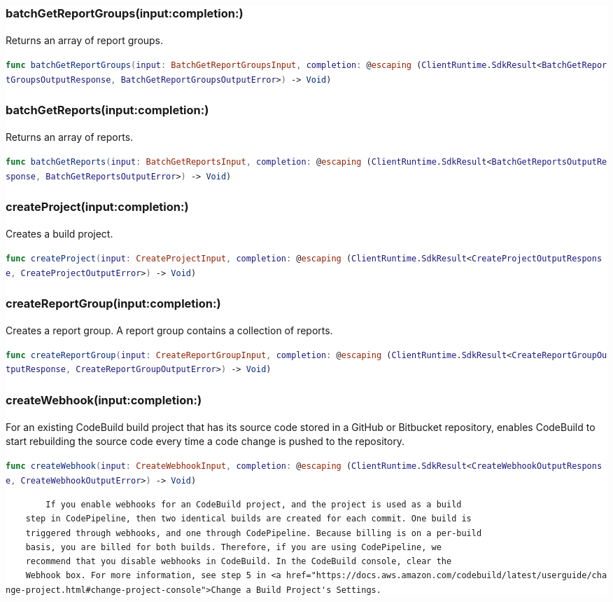 ### batchGetReportGroups(input:​completion:​)

Returns an array of report groups.

``` swift
func batchGetReportGroups(input: BatchGetReportGroupsInput, completion: @escaping (ClientRuntime.SdkResult<BatchGetReportGroupsOutputResponse, BatchGetReportGroupsOutputError>) -> Void)
```

### batchGetReports(input:​completion:​)

Returns an array of reports.

``` swift
func batchGetReports(input: BatchGetReportsInput, completion: @escaping (ClientRuntime.SdkResult<BatchGetReportsOutputResponse, BatchGetReportsOutputError>) -> Void)
```

### createProject(input:​completion:​)

Creates a build project.

``` swift
func createProject(input: CreateProjectInput, completion: @escaping (ClientRuntime.SdkResult<CreateProjectOutputResponse, CreateProjectOutputError>) -> Void)
```

### createReportGroup(input:​completion:​)

Creates a report group. A report group contains a collection of reports.

``` swift
func createReportGroup(input: CreateReportGroupInput, completion: @escaping (ClientRuntime.SdkResult<CreateReportGroupOutputResponse, CreateReportGroupOutputError>) -> Void)
```

### createWebhook(input:​completion:​)

For an existing CodeBuild build project that has its source code stored in a GitHub or
Bitbucket repository, enables CodeBuild to start rebuilding the source code every time a
code change is pushed to the repository.

``` swift
func createWebhook(input: CreateWebhookInput, completion: @escaping (ClientRuntime.SdkResult<CreateWebhookOutputResponse, CreateWebhookOutputError>) -> Void)
```

``` 
        If you enable webhooks for an CodeBuild project, and the project is used as a build
    step in CodePipeline, then two identical builds are created for each commit. One build is
    triggered through webhooks, and one through CodePipeline. Because billing is on a per-build
    basis, you are billed for both builds. Therefore, if you are using CodePipeline, we
    recommend that you disable webhooks in CodeBuild. In the CodeBuild console, clear the
    Webhook box. For more information, see step 5 in <a href="https://docs.aws.amazon.com/codebuild/latest/userguide/change-project.html#change-project-console">Change a Build Project's Settings.
```

